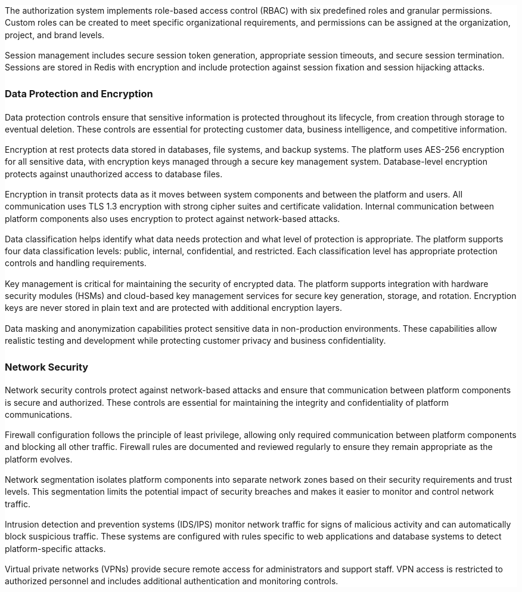 The authorization system implements role-based access control (RBAC) with six predefined roles and granular permissions. Custom roles can be created to meet specific organizational requirements, and permissions can be assigned at the organization, project, and brand levels.

Session management includes secure session token generation, appropriate session timeouts, and secure session termination. Sessions are stored in Redis with encryption and include protection against session fixation and session hijacking attacks.

### Data Protection and Encryption

Data protection controls ensure that sensitive information is protected throughout its lifecycle, from creation through storage to eventual deletion. These controls are essential for protecting customer data, business intelligence, and competitive information.

Encryption at rest protects data stored in databases, file systems, and backup systems. The platform uses AES-256 encryption for all sensitive data, with encryption keys managed through a secure key management system. Database-level encryption protects against unauthorized access to database files.

Encryption in transit protects data as it moves between system components and between the platform and users. All communication uses TLS 1.3 encryption with strong cipher suites and certificate validation. Internal communication between platform components also uses encryption to protect against network-based attacks.

Data classification helps identify what data needs protection and what level of protection is appropriate. The platform supports four data classification levels: public, internal, confidential, and restricted. Each classification level has appropriate protection controls and handling requirements.

Key management is critical for maintaining the security of encrypted data. The platform supports integration with hardware security modules (HSMs) and cloud-based key management services for secure key generation, storage, and rotation. Encryption keys are never stored in plain text and are protected with additional encryption layers.

Data masking and anonymization capabilities protect sensitive data in non-production environments. These capabilities allow realistic testing and development while protecting customer privacy and business confidentiality.

### Network Security

Network security controls protect against network-based attacks and ensure that communication between platform components is secure and authorized. These controls are essential for maintaining the integrity and confidentiality of platform communications.

Firewall configuration follows the principle of least privilege, allowing only required communication between platform components and blocking all other traffic. Firewall rules are documented and reviewed regularly to ensure they remain appropriate as the platform evolves.

Network segmentation isolates platform components into separate network zones based on their security requirements and trust levels. This segmentation limits the potential impact of security breaches and makes it easier to monitor and control network traffic.

Intrusion detection and prevention systems (IDS/IPS) monitor network traffic for signs of malicious activity and can automatically block suspicious traffic. These systems are configured with rules specific to web applications and database systems to detect platform-specific attacks.

Virtual private networks (VPNs) provide secure remote access for administrators and support staff. VPN access is restricted to authorized personnel and includes additional authentication and monitoring controls.
